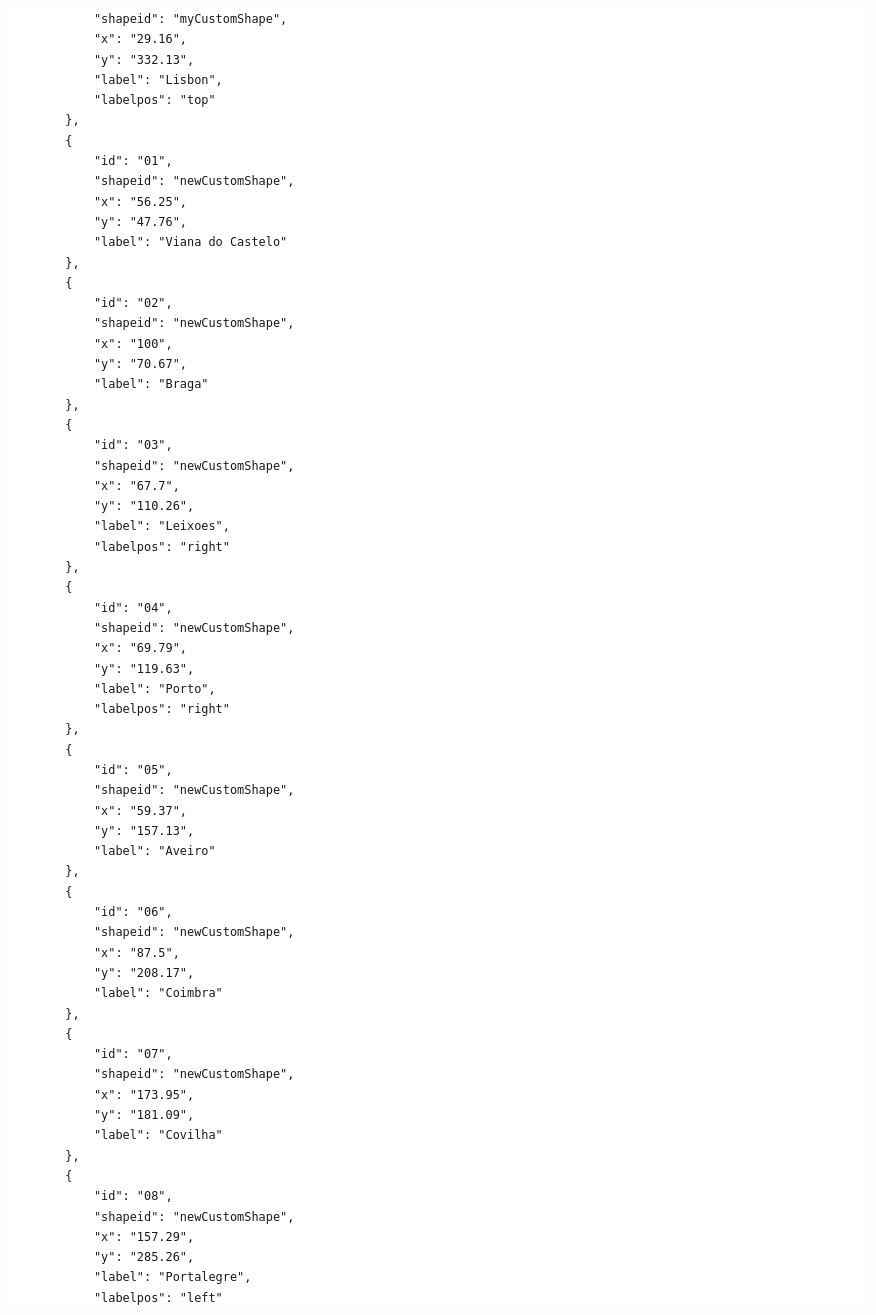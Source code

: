                 "shapeid": "myCustomShape",
                "x": "29.16",
                "y": "332.13",
                "label": "Lisbon",
                "labelpos": "top"
            },
            {
                "id": "01",
                "shapeid": "newCustomShape",
                "x": "56.25",
                "y": "47.76",
                "label": "Viana do Castelo"
            },
            {
                "id": "02",
                "shapeid": "newCustomShape",
                "x": "100",
                "y": "70.67",
                "label": "Braga"
            },
            {
                "id": "03",
                "shapeid": "newCustomShape",
                "x": "67.7",
                "y": "110.26",
                "label": "Leixoes",
                "labelpos": "right"
            },
            {
                "id": "04",
                "shapeid": "newCustomShape",
                "x": "69.79",
                "y": "119.63",
                "label": "Porto",
                "labelpos": "right"
            },
            {
                "id": "05",
                "shapeid": "newCustomShape",
                "x": "59.37",
                "y": "157.13",
                "label": "Aveiro"
            },
            {
                "id": "06",
                "shapeid": "newCustomShape",
                "x": "87.5",
                "y": "208.17",
                "label": "Coimbra"
            },
            {
                "id": "07",
                "shapeid": "newCustomShape",
                "x": "173.95",
                "y": "181.09",
                "label": "Covilha"
            },
            {
                "id": "08",
                "shapeid": "newCustomShape",
                "x": "157.29",
                "y": "285.26",
                "label": "Portalegre",
                "labelpos": "left"